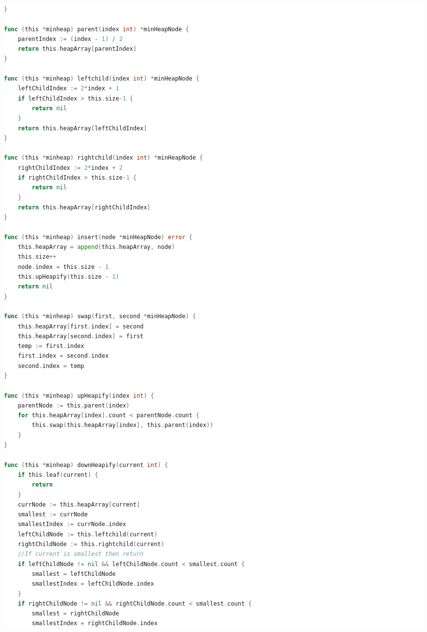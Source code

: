 ```go
}

func (this *minheap) parent(index int) *minHeapNode {
	parentIndex := (index - 1) / 2
	return this.heapArray[parentIndex]
}

func (this *minheap) leftchild(index int) *minHeapNode {
	leftChildIndex := 2*index + 1
	if leftChildIndex > this.size-1 {
		return nil
	}
	return this.heapArray[leftChildIndex]
}

func (this *minheap) rightchild(index int) *minHeapNode {
	rightChildIndex := 2*index + 2
	if rightChildIndex > this.size-1 {
		return nil
	}
	return this.heapArray[rightChildIndex]
}

func (this *minheap) insert(node *minHeapNode) error {
	this.heapArray = append(this.heapArray, node)
	this.size++
	node.index = this.size - 1
	this.upHeapify(this.size - 1)
	return nil
}

func (this *minheap) swap(first, second *minHeapNode) {
	this.heapArray[first.index] = second
	this.heapArray[second.index] = first
	temp := first.index
	first.index = second.index
	second.index = temp
}

func (this *minheap) upHeapify(index int) {
	parentNode := this.parent(index)
	for this.heapArray[index].count < parentNode.count {
		this.swap(this.heapArray[index], this.parent(index))
	}
}

func (this *minheap) downHeapify(current int) {
	if this.leaf(current) {
		return
	}
	currNode := this.heapArray[current]
	smallest := currNode
	smallestIndex := currNode.index
	leftChildNode := this.leftchild(current)
	rightChildNode := this.rightchild(current)
	//If current is smallest then return
	if leftChildNode != nil && leftChildNode.count < smallest.count {
		smallest = leftChildNode
		smallestIndex = leftChildNode.index
	}
	if rightChildNode != nil && rightChildNode.count < smallest.count {
		smallest = rightChildNode
		smallestIndex = rightChildNode.index
```